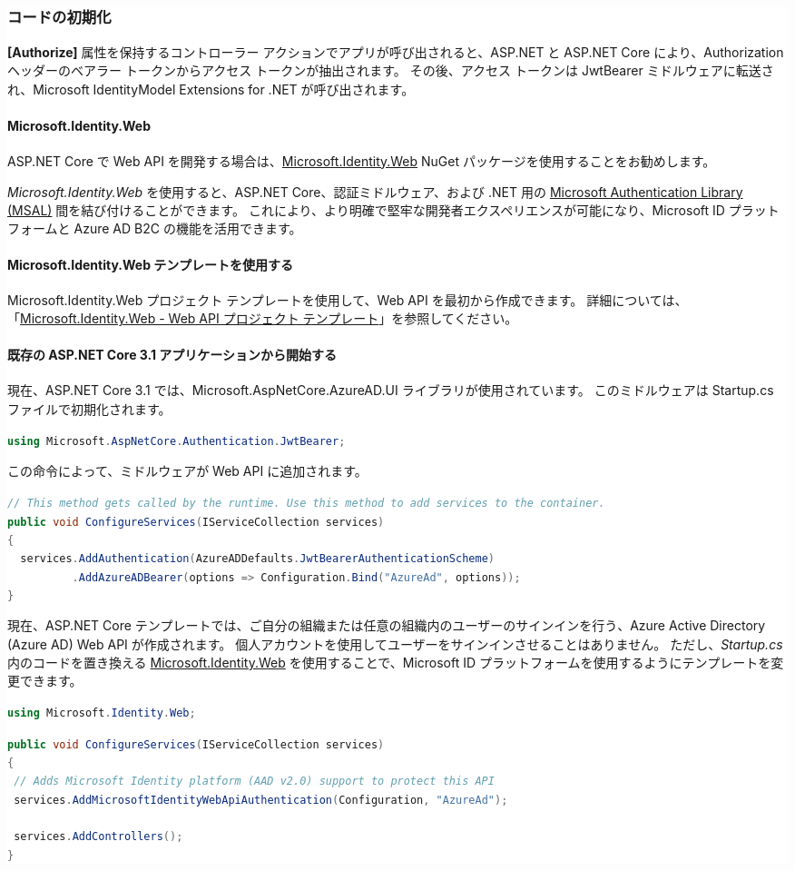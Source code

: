 ### <a name="code-initialization"></a>コードの初期化

**[Authorize]** 属性を保持するコントローラー アクションでアプリが呼び出されると、ASP.NET と ASP.NET Core により、Authorization ヘッダーのベアラー トークンからアクセス トークンが抽出されます。 その後、アクセス トークンは JwtBearer ミドルウェアに転送され、Microsoft IdentityModel Extensions for .NET が呼び出されます。

#### <a name="microsoftidentityweb"></a>Microsoft.Identity.Web

ASP.NET Core で Web API を開発する場合は、[Microsoft.Identity.Web](https://www.nuget.org/packages/Microsoft.Identity.Web) NuGet パッケージを使用することをお勧めします。

_Microsoft.Identity.Web_ を使用すると、ASP.NET Core、認証ミドルウェア、および .NET 用の [Microsoft Authentication Library (MSAL)](msal-overview.md) 間を結び付けることができます。 これにより、より明確で堅牢な開発者エクスペリエンスが可能になり、Microsoft ID プラットフォームと Azure AD B2C の機能を活用できます。

#### <a name="using-microsoftidentityweb-templates"></a>Microsoft.Identity.Web テンプレートを使用する

Microsoft.Identity.Web プロジェクト テンプレートを使用して、Web API を最初から作成できます。 詳細については、「[Microsoft.Identity.Web - Web API プロジェクト テンプレート](https://aka.ms/ms-id-web/webapi-project-templates)」を参照してください。

#### <a name="starting-from-an-existing-aspnet-core-31-application"></a>既存の ASP.NET Core 3.1 アプリケーションから開始する

現在、ASP.NET Core 3.1 では、Microsoft.AspNetCore.AzureAD.UI ライブラリが使用されています。 このミドルウェアは Startup.cs ファイルで初期化されます。

```csharp
using Microsoft.AspNetCore.Authentication.JwtBearer;
```

この命令によって、ミドルウェアが Web API に追加されます。

```csharp
// This method gets called by the runtime. Use this method to add services to the container.
public void ConfigureServices(IServiceCollection services)
{
  services.AddAuthentication(AzureADDefaults.JwtBearerAuthenticationScheme)
          .AddAzureADBearer(options => Configuration.Bind("AzureAd", options));
}
```

 現在、ASP.NET Core テンプレートでは、ご自分の組織または任意の組織内のユーザーのサインインを行う、Azure Active Directory (Azure AD) Web API が作成されます。 個人アカウントを使用してユーザーをサインインさせることはありません。 ただし、*Startup.cs* 内のコードを置き換える [Microsoft.Identity.Web](https://www.nuget.org/packages/Microsoft.Identity.Web) を使用することで、Microsoft ID プラットフォームを使用するようにテンプレートを変更できます。

```csharp
using Microsoft.Identity.Web;
```

```csharp
public void ConfigureServices(IServiceCollection services)
{
 // Adds Microsoft Identity platform (AAD v2.0) support to protect this API
 services.AddMicrosoftIdentityWebApiAuthentication(Configuration, "AzureAd");

 services.AddControllers();
}
```
